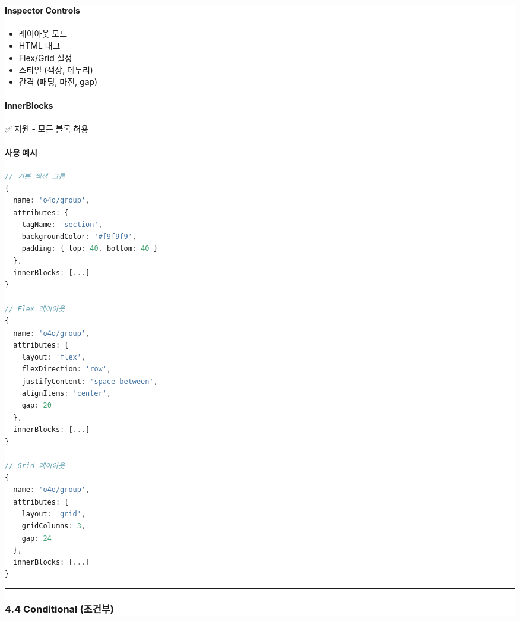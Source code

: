 #### Inspector Controls
- 레이아웃 모드
- HTML 태그
- Flex/Grid 설정
- 스타일 (색상, 테두리)
- 간격 (패딩, 마진, gap)

#### InnerBlocks
✅ 지원 - 모든 블록 허용

#### 사용 예시
```typescript
// 기본 섹션 그룹
{
  name: 'o4o/group',
  attributes: {
    tagName: 'section',
    backgroundColor: '#f9f9f9',
    padding: { top: 40, bottom: 40 }
  },
  innerBlocks: [...]
}

// Flex 레이아웃
{
  name: 'o4o/group',
  attributes: {
    layout: 'flex',
    flexDirection: 'row',
    justifyContent: 'space-between',
    alignItems: 'center',
    gap: 20
  },
  innerBlocks: [...]
}

// Grid 레이아웃
{
  name: 'o4o/group',
  attributes: {
    layout: 'grid',
    gridColumns: 3,
    gap: 24
  },
  innerBlocks: [...]
}
```

---

### 4.4 Conditional (조건부)
